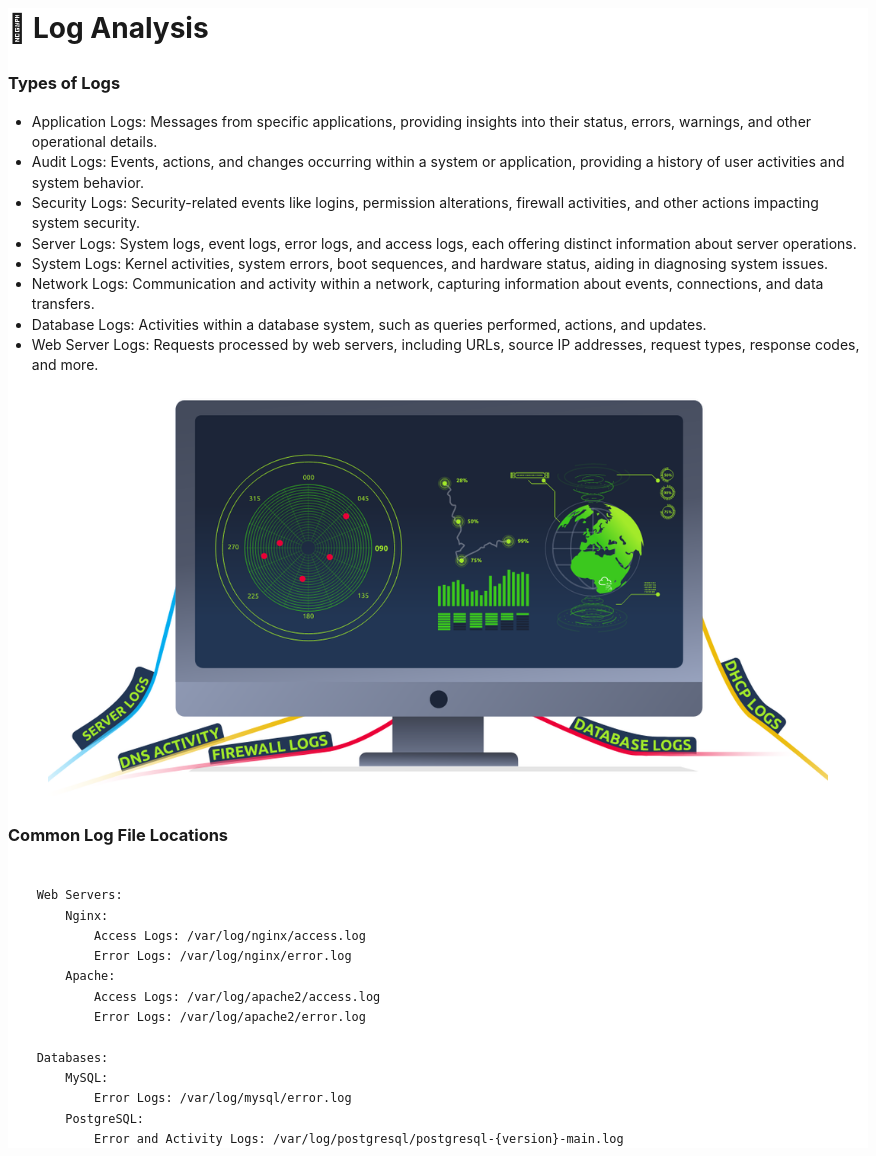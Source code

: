 # 🌟 Log Analysis

### Types of Logs

* Application Logs: Messages from specific applications, providing insights into their status, errors, warnings, and other operational details.
* Audit Logs: Events, actions, and changes occurring within a system or application, providing a history of user activities and system behavior.
* Security Logs: Security-related events like logins, permission alterations, firewall activities, and other actions impacting system security.
* Server Logs: System logs, event logs, error logs, and access logs, each offering distinct information about server operations.
* System Logs: Kernel activities, system errors, boot sequences, and hardware status, aiding in diagnosing system issues.
* Network Logs: Communication and activity within a network, capturing information about events, connections, and data transfers.
* Database Logs: Activities within a database system, such as queries performed, actions, and updates.
* Web Server Logs: Requests processed by web servers, including URLs, source IP addresses, request types, response codes, and more.

<figure><img src="../../../.gitbook/assets/image (285).png" alt=""><figcaption></figcaption></figure>

### Common Log File Locations

```

    Web Servers:
        Nginx:
            Access Logs: /var/log/nginx/access.log
            Error Logs: /var/log/nginx/error.log
        Apache:
            Access Logs: /var/log/apache2/access.log
            Error Logs: /var/log/apache2/error.log

    Databases:
        MySQL:
            Error Logs: /var/log/mysql/error.log
        PostgreSQL:
            Error and Activity Logs: /var/log/postgresql/postgresql-{version}-main.log
```